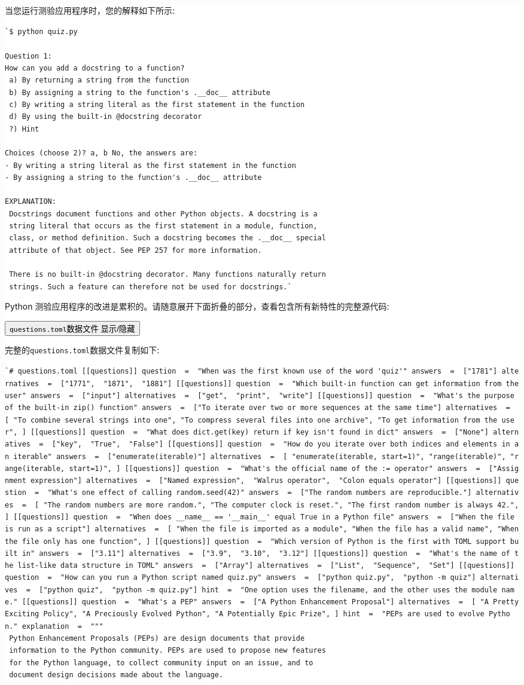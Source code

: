 当您运行测验应用程序时，您的解释如下所示:

```
`$ python quiz.py

Question 1:
How can you add a docstring to a function?
 a) By returning a string from the function
 b) By assigning a string to the function's .__doc__ attribute
 c) By writing a string literal as the first statement in the function
 d) By using the built-in @docstring decorator
 ?) Hint

Choices (choose 2)? a, b No, the answers are:
- By writing a string literal as the first statement in the function
- By assigning a string to the function's .__doc__ attribute

EXPLANATION:
 Docstrings document functions and other Python objects. A docstring is a
 string literal that occurs as the first statement in a module, function,
 class, or method definition. Such a docstring becomes the .__doc__ special
 attribute of that object. See PEP 257 for more information.

 There is no built-in @docstring decorator. Many functions naturally return
 strings. Such a feature can therefore not be used for docstrings.` 
```

Python 测验应用程序的改进是累积的。请随意展开下面折叠的部分，查看包含所有新特性的完整源代码:

<button class="btn w-100" data-toggle="collapse" data-target="#collapse216d2a" aria-expanded="false" aria-controls="collapse216d2a" markdown="1">`questions.toml`数据文件 显示/隐藏</button>

完整的`questions.toml`数据文件复制如下:

```
`# questions.toml [[questions]] question  =  "When was the first known use of the word 'quiz'" answers  =  ["1781"] alternatives  =  ["1771",  "1871",  "1881"] [[questions]] question  =  "Which built-in function can get information from the user" answers  =  ["input"] alternatives  =  ["get",  "print",  "write"] [[questions]] question  =  "What's the purpose of the built-in zip() function" answers  =  ["To iterate over two or more sequences at the same time"] alternatives  =  [ "To combine several strings into one", "To compress several files into one archive", "To get information from the user", ] [[questions]] question  =  "What does dict.get(key) return if key isn't found in dict" answers  =  ["None"] alternatives  =  ["key",  "True",  "False"] [[questions]] question  =  "How do you iterate over both indices and elements in an iterable" answers  =  ["enumerate(iterable)"] alternatives  =  [ "enumerate(iterable, start=1)", "range(iterable)", "range(iterable, start=1)", ] [[questions]] question  =  "What's the official name of the := operator" answers  =  ["Assignment expression"] alternatives  =  ["Named expression",  "Walrus operator",  "Colon equals operator"] [[questions]] question  =  "What's one effect of calling random.seed(42)" answers  =  ["The random numbers are reproducible."] alternatives  =  [ "The random numbers are more random.", "The computer clock is reset.", "The first random number is always 42.", ] [[questions]] question  =  "When does __name__ == '__main__' equal True in a Python file" answers  =  ["When the file is run as a script"] alternatives  =  [ "When the file is imported as a module", "When the file has a valid name", "When the file only has one function", ] [[questions]] question  =  "Which version of Python is the first with TOML support built in" answers  =  ["3.11"] alternatives  =  ["3.9",  "3.10",  "3.12"] [[questions]] question  =  "What's the name of the list-like data structure in TOML" answers  =  ["Array"] alternatives  =  ["List",  "Sequence",  "Set"] [[questions]] question  =  "How can you run a Python script named quiz.py" answers  =  ["python quiz.py",  "python -m quiz"] alternatives  =  ["python quiz",  "python -m quiz.py"] hint  =  "One option uses the filename, and the other uses the module name." [[questions]] question  =  "What's a PEP" answers  =  ["A Python Enhancement Proposal"] alternatives  =  [ "A Pretty Exciting Policy", "A Preciously Evolved Python", "A Potentially Epic Prize", ] hint  =  "PEPs are used to evolve Python." explanation  =  """
 Python Enhancement Proposals (PEPs) are design documents that provide
 information to the Python community. PEPs are used to propose new features
 for the Python language, to collect community input on an issue, and to
 document design decisions made about the language.
```